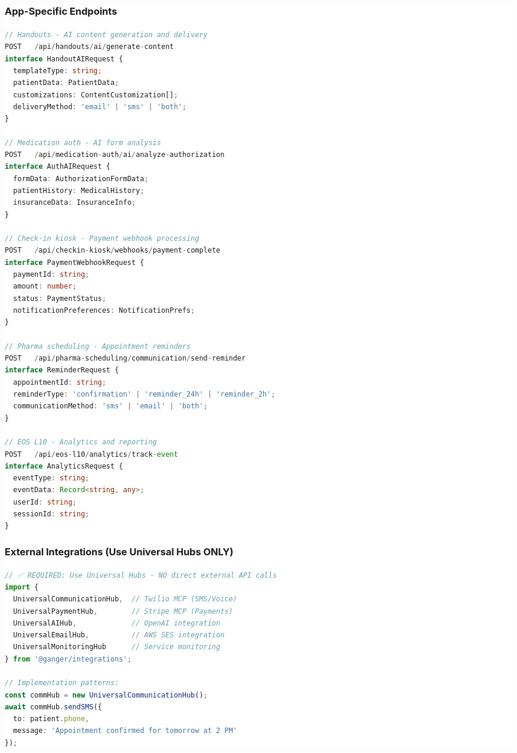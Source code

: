 ### **App-Specific Endpoints**
```typescript
// Handouts - AI content generation and delivery
POST   /api/handouts/ai/generate-content
interface HandoutAIRequest {
  templateType: string;
  patientData: PatientData;
  customizations: ContentCustomization[];
  deliveryMethod: 'email' | 'sms' | 'both';
}

// Medication auth - AI form analysis
POST   /api/medication-auth/ai/analyze-authorization
interface AuthAIRequest {
  formData: AuthorizationFormData;
  patientHistory: MedicalHistory;
  insuranceData: InsuranceInfo;
}

// Check-in kiosk - Payment webhook processing
POST   /api/checkin-kiosk/webhooks/payment-complete
interface PaymentWebhookRequest {
  paymentId: string;
  amount: number;
  status: PaymentStatus;
  notificationPreferences: NotificationPrefs;
}

// Pharma scheduling - Appointment reminders
POST   /api/pharma-scheduling/communication/send-reminder
interface ReminderRequest {
  appointmentId: string;
  reminderType: 'confirmation' | 'reminder_24h' | 'reminder_2h';
  communicationMethod: 'sms' | 'email' | 'both';
}

// EOS L10 - Analytics and reporting
POST   /api/eos-l10/analytics/track-event
interface AnalyticsRequest {
  eventType: string;
  eventData: Record<string, any>;
  userId: string;
  sessionId: string;
}
```

### **External Integrations (Use Universal Hubs ONLY)**
```typescript
// ✅ REQUIRED: Use Universal Hubs - NO direct external API calls
import { 
  UniversalCommunicationHub,  // Twilio MCP (SMS/Voice)
  UniversalPaymentHub,        // Stripe MCP (Payments)
  UniversalAIHub,             // OpenAI integration
  UniversalEmailHub,          // AWS SES integration
  UniversalMonitoringHub      // Service monitoring
} from '@ganger/integrations';

// Implementation patterns:
const commHub = new UniversalCommunicationHub();
await commHub.sendSMS({ 
  to: patient.phone, 
  message: 'Appointment confirmed for tomorrow at 2 PM' 
});
```